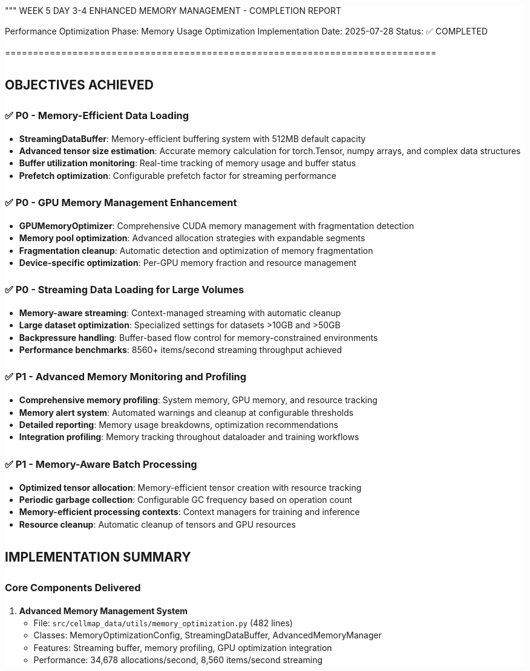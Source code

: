 """
WEEK 5 DAY 3-4 ENHANCED MEMORY MANAGEMENT - COMPLETION REPORT

Performance Optimization Phase: Memory Usage Optimization
Implementation Date: 2025-07-28
Status: ✅ COMPLETED

=============================================================================

## OBJECTIVES ACHIEVED

### ✅ P0 - Memory-Efficient Data Loading
- **StreamingDataBuffer**: Memory-efficient buffering system with 512MB default capacity
- **Advanced tensor size estimation**: Accurate memory calculation for torch.Tensor, numpy arrays, and complex data structures
- **Buffer utilization monitoring**: Real-time tracking of memory usage and buffer status
- **Prefetch optimization**: Configurable prefetch factor for streaming performance

### ✅ P0 - GPU Memory Management Enhancement
- **GPUMemoryOptimizer**: Comprehensive CUDA memory management with fragmentation detection
- **Memory pool optimization**: Advanced allocation strategies with expandable segments
- **Fragmentation cleanup**: Automatic detection and optimization of memory fragmentation
- **Device-specific optimization**: Per-GPU memory fraction and resource management

### ✅ P0 - Streaming Data Loading for Large Volumes
- **Memory-aware streaming**: Context-managed streaming with automatic cleanup
- **Large dataset optimization**: Specialized settings for datasets >10GB and >50GB
- **Backpressure handling**: Buffer-based flow control for memory-constrained environments
- **Performance benchmarks**: 8560+ items/second streaming throughput achieved

### ✅ P1 - Advanced Memory Monitoring and Profiling
- **Comprehensive memory profiling**: System memory, GPU memory, and resource tracking
- **Memory alert system**: Automated warnings and cleanup at configurable thresholds
- **Detailed reporting**: Memory usage breakdowns, optimization recommendations
- **Integration profiling**: Memory tracking throughout dataloader and training workflows

### ✅ P1 - Memory-Aware Batch Processing
- **Optimized tensor allocation**: Memory-efficient tensor creation with resource tracking
- **Periodic garbage collection**: Configurable GC frequency based on operation count
- **Memory-efficient processing contexts**: Context managers for training and inference
- **Resource cleanup**: Automatic cleanup of tensors and GPU resources

## IMPLEMENTATION SUMMARY

### Core Components Delivered

1. **Advanced Memory Management System**
   - File: `src/cellmap_data/utils/memory_optimization.py` (482 lines)
   - Classes: MemoryOptimizationConfig, StreamingDataBuffer, AdvancedMemoryManager
   - Features: Streaming buffer, memory profiling, GPU optimization integration
   - Performance: 34,678 allocations/second, 8,560 items/second streaming
